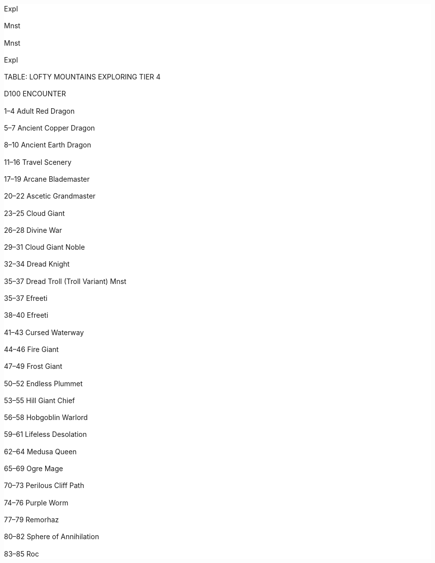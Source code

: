 Expl

Mnst

Mnst

Expl

TABLE: LOFTY MOUNTAINS EXPLORING TIER 4

D100 ENCOUNTER

1–4 Adult Red Dragon

5–7 Ancient Copper Dragon

8–10 Ancient Earth Dragon

11–16 Travel Scenery

17–19 Arcane Blademaster

20–22 Ascetic Grandmaster

23–25 Cloud Giant

26–28 Divine War

29–31 Cloud Giant Noble

32–34 Dread Knight

35–37 Dread Troll (Troll Variant) Mnst

35–37 Efreeti

38–40 Efreeti

41–43 Cursed Waterway

44–46 Fire Giant

47–49 Frost Giant

50–52 Endless Plummet

53–55 Hill Giant Chief

56–58 Hobgoblin Warlord

59–61 Lifeless Desolation

62–64 Medusa Queen

65–69 Ogre Mage

70–73 Perilous Cliff Path

74–76 Purple Worm

77–79 Remorhaz

80–82 Sphere of Annihilation

83–85 Roc
